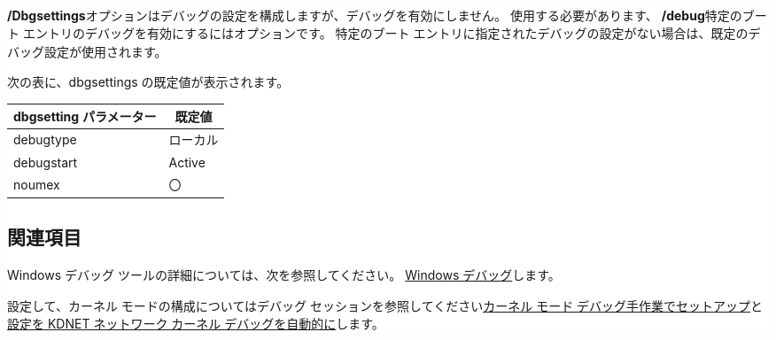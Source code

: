 **/Dbgsettings**オプションはデバッグの設定を構成しますが、デバッグを有効にしません。 使用する必要があります、 **/debug**特定のブート エントリのデバッグを有効にするにはオプションです。 特定のブート エントリに指定されたデバッグの設定がない場合は、既定のデバッグ設定が使用されます。 

次の表に、dbgsettings の既定値が表示されます。

|dbgsetting パラメーター|既定値|
|--- |--- |
|debugtype|ローカル|
|debugstart|Active|
|noumex|〇|


<a name="see-also"></a>関連項目
--------

Windows デバッグ ツールの詳細については、次を参照してください。 [Windows デバッグ](https://docs.microsoft.com/windows-hardware/drivers/debugger/index)します。 

設定して、カーネル モードの構成についてはデバッグ セッションを参照してください[カーネル モード デバッグ手作業でセットアップ](https://docs.microsoft.com/windows-hardware/drivers/debugger/setting-up-kernel-mode-debugging-in-windbg--cdb--or-ntsd)と[設定を KDNET ネットワーク カーネル デバッグを自動的に](https://docs.microsoft.com/windows-hardware/drivers/debugger/setting-up-a-network-debugging-connection-automatically)します。



 





